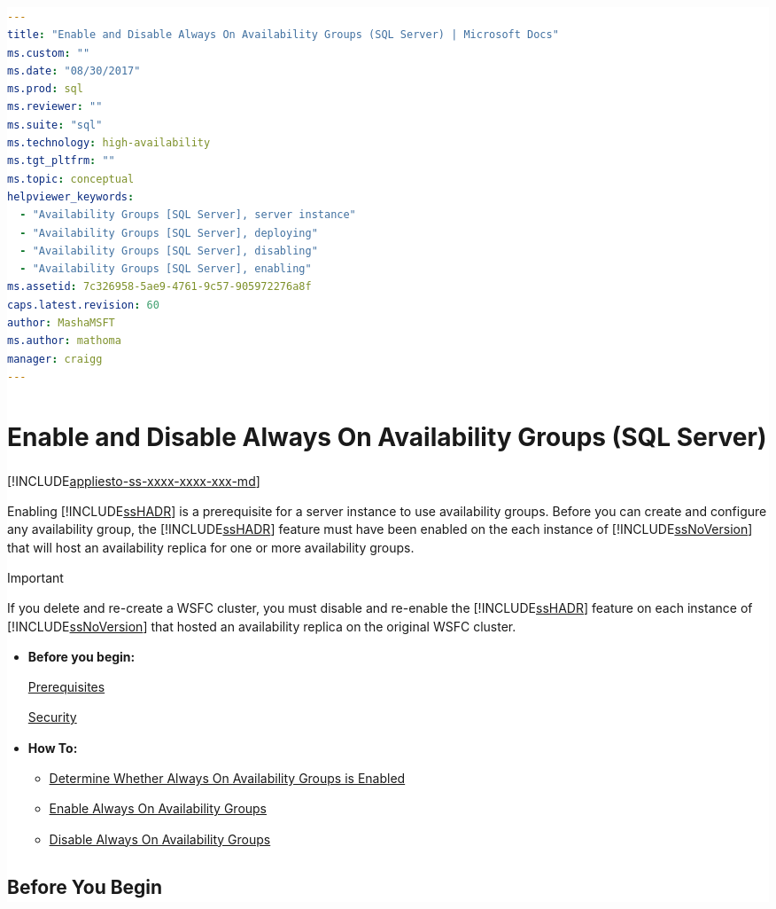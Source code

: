 ```yaml
---
title: "Enable and Disable Always On Availability Groups (SQL Server) | Microsoft Docs"
ms.custom: ""
ms.date: "08/30/2017"
ms.prod: sql
ms.reviewer: ""
ms.suite: "sql"
ms.technology: high-availability
ms.tgt_pltfrm: ""
ms.topic: conceptual
helpviewer_keywords: 
  - "Availability Groups [SQL Server], server instance"
  - "Availability Groups [SQL Server], deploying"
  - "Availability Groups [SQL Server], disabling"
  - "Availability Groups [SQL Server], enabling"
ms.assetid: 7c326958-5ae9-4761-9c57-905972276a8f
caps.latest.revision: 60
author: MashaMSFT
ms.author: mathoma
manager: craigg
---
```

# Enable and Disable Always On Availability Groups (SQL Server)
[!INCLUDE[appliesto-ss-xxxx-xxxx-xxx-md](../../../includes/appliesto-ss-xxxx-xxxx-xxx-md.md)]

  Enabling [!INCLUDE[ssHADR](../../../includes/sshadr-md.md)] is a prerequisite for a server instance to use availability groups. Before you can create and configure any availability group, the [!INCLUDE[ssHADR](../../../includes/sshadr-md.md)] feature must have been enabled on the each instance of [!INCLUDE[ssNoVersion](../../../includes/ssnoversion-md.md)] that will host an availability replica for one or more availability groups.  
  
> [!IMPORTANT]  
>  If you delete and re-create a WSFC cluster, you must disable and re-enable the [!INCLUDE[ssHADR](../../../includes/sshadr-md.md)] feature on each instance of [!INCLUDE[ssNoVersion](../../../includes/ssnoversion-md.md)] that hosted an availability replica on the original WSFC cluster.  
  
-   **Before you begin:**  
  
     [Prerequisites](#Prerequisites)  
  
     [Security](#Security)  
  
-   **How To:**  
  
    -   [Determine Whether Always On Availability Groups is Enabled](#IsEnabled)  
  
    -   [Enable Always On Availability Groups](#EnableAOAG)  
  
    -   [Disable Always On Availability Groups](#DisableAOAG)  
  
##  <a name="BeforeYouBegin"></a> Before You Begin  
  